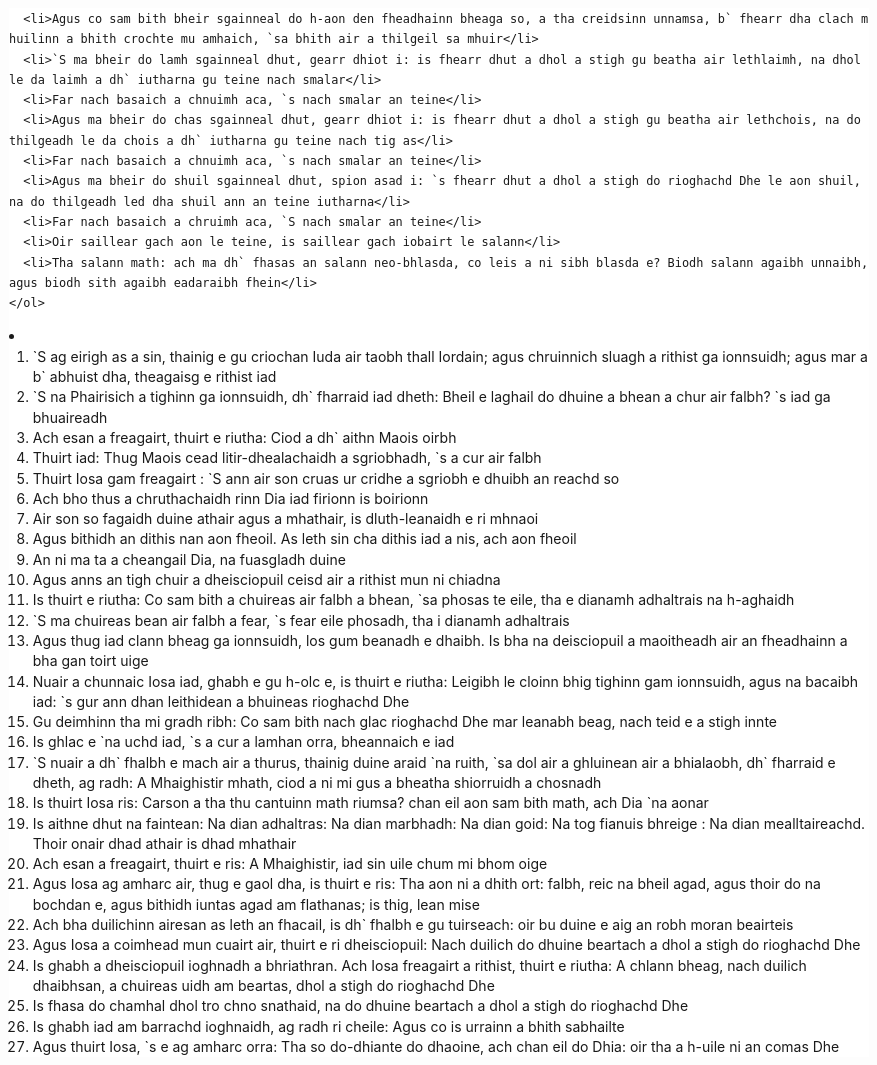       <li>Agus co sam bith bheir sgainneal do h-aon den fheadhainn bheaga so, a tha creidsinn unnamsa, b` fhearr dha clach mhuilinn a bhith crochte mu amhaich, `sa bhith air a thilgeil sa mhuir</li>
      <li>`S ma bheir do lamh sgainneal dhut, gearr dhiot i: is fhearr dhut a dhol a stigh gu beatha air lethlaimh, na dhol le da laimh a dh` iutharna gu teine nach smalar</li>
      <li>Far nach basaich a chnuimh aca, `s nach smalar an teine</li>
      <li>Agus ma bheir do chas sgainneal dhut, gearr dhiot i: is fhearr dhut a dhol a stigh gu beatha air lethchois, na do thilgeadh le da chois a dh` iutharna gu teine nach tig as</li>
      <li>Far nach basaich a chnuimh aca, `s nach smalar an teine</li>
      <li>Agus ma bheir do shuil sgainneal dhut, spion asad i: `s fhearr dhut a dhol a stigh do rioghachd Dhe le aon shuil, na do thilgeadh led dha shuil ann an teine iutharna</li>
      <li>Far nach basaich a chruimh aca, `S nach smalar an teine</li>
      <li>Oir saillear gach aon le teine, is saillear gach iobairt le salann</li>
      <li>Tha salann math: ach ma dh` fhasas an salann neo-bhlasda, co leis a ni sibh blasda e? Biodh salann agaibh unnaibh, agus biodh sith agaibh eadaraibh fhein</li>
    </ol>
  </li>
  <li>
    <ol>
      <li>`S ag eirigh as a sin, thainig e gu criochan Iuda air taobh thall Iordain; agus chruinnich sluagh a rithist ga ionnsuidh; agus mar a b` abhuist dha, theagaisg e rithist iad</li>
      <li>`S na Phairisich a tighinn ga ionnsuidh, dh` fharraid iad dheth: Bheil e laghail do dhuine a bhean a chur air falbh? `s iad ga bhuaireadh</li>
      <li>Ach esan a freagairt, thuirt e riutha: Ciod a dh` aithn Maois oirbh</li>
      <li>Thuirt iad: Thug Maois cead litir-dhealachaidh a sgriobhadh, `s a cur air falbh</li>
      <li>Thuirt Iosa gam freagairt : `S ann air son cruas ur cridhe a sgriobh e dhuibh an reachd so</li>
      <li>Ach bho thus a chruthachaidh rinn Dia iad firionn is boirionn</li>
      <li>Air son so fagaidh duine athair agus a mhathair, is dluth-leanaidh e ri mhnaoi</li>
      <li>Agus bithidh an dithis nan aon fheoil. As leth sin cha dithis iad a nis, ach aon fheoil</li>
      <li>An ni ma ta a cheangail Dia, na fuasgladh duine</li>
      <li>Agus anns an tigh chuir a dheisciopuil ceisd air a rithist mun ni chiadna</li>
      <li>Is thuirt e riutha: Co sam bith a chuireas air falbh a bhean, `sa phosas te eile, tha e dianamh adhaltrais na h-aghaidh</li>
      <li>`S ma chuireas bean air falbh a fear, `s fear eile phosadh, tha i dianamh adhaltrais</li>
      <li>Agus thug iad clann bheag ga ionnsuidh, los gum beanadh e dhaibh. Is bha na deisciopuil a maoitheadh air an fheadhainn a bha gan toirt uige</li>
      <li>Nuair a chunnaic Iosa iad, ghabh e gu h-olc e, is thuirt e riutha: Leigibh le cloinn bhig tighinn gam ionnsuidh, agus na bacaibh iad: `s gur ann dhan leithidean a bhuineas rioghachd Dhe</li>
      <li>Gu deimhinn tha mi gradh ribh: Co sam bith nach glac rioghachd Dhe mar leanabh beag, nach teid e a stigh innte</li>
      <li>Is ghlac e `na uchd iad, `s a cur a lamhan orra, bheannaich e iad</li>
      <li>`S nuair a dh` fhalbh e mach air a thurus, thainig duine araid `na ruith, `sa dol air a ghluinean air a bhialaobh, dh` fharraid e dheth, ag radh: A Mhaighistir mhath, ciod a ni mi gus a bheatha shiorruidh a chosnadh</li>
      <li>Is thuirt Iosa ris: Carson a tha thu cantuinn math riumsa? chan eil aon sam bith math, ach Dia `na aonar</li>
      <li>Is aithne dhut na faintean: Na dian adhaltras: Na dian marbhadh: Na dian goid: Na tog fianuis bhreige : Na dian mealltaireachd. Thoir onair dhad athair is dhad mhathair</li>
      <li>Ach esan a freagairt, thuirt e ris: A Mhaighistir, iad sin uile chum mi bhom oige</li>
      <li>Agus Iosa ag amharc air, thug e gaol dha, is thuirt e ris: Tha aon ni a dhith ort: falbh, reic na bheil agad, agus thoir do na bochdan e, agus bithidh iuntas agad am flathanas; is thig, lean mise</li>
      <li>Ach bha duilichinn airesan as leth an fhacail, is dh` fhalbh e gu tuirseach: oir bu duine e aig an robh moran beairteis</li>
      <li>Agus Iosa a coimhead mun cuairt air, thuirt e ri dheisciopuil: Nach duilich do dhuine beartach a dhol a stigh do rioghachd Dhe</li>
      <li>Is ghabh a dheisciopuil ioghnadh a bhriathran. Ach Iosa freagairt a rithist, thuirt e riutha: A chlann bheag, nach duilich dhaibhsan, a chuireas uidh am beartas, dhol a stigh do rioghachd Dhe</li>
      <li>Is fhasa do chamhal dhol tro chno snathaid, na do dhuine beartach a dhol a stigh do rioghachd Dhe</li>
      <li>Is ghabh iad am barrachd ioghnaidh, ag radh ri cheile: Agus co is urrainn a bhith sabhailte</li>
      <li>Agus thuirt Iosa, `s e ag amharc orra: Tha so do-dhiante do dhaoine, ach chan eil do Dhia: oir tha a h-uile ni an comas Dhe</li>